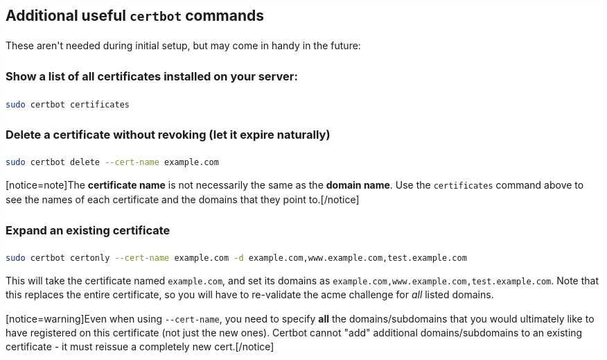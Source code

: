 ## Additional useful `certbot` commands

These aren't needed during initial setup, but may come in handy in the future:

### Show a list of all certificates installed on your server:

```bash
sudo certbot certificates
```

### Delete a certificate without revoking (let it expire naturally)

```bash
sudo certbot delete --cert-name example.com
```

[notice=note]The **certificate name** is not necessarily the same as the **domain name**.  Use the `certificates` command above to see the names of each certificate and the domains that they point to.[/notice]

### Expand an existing certificate

```bash
sudo certbot certonly --cert-name example.com -d example.com,www.example.com,test.example.com
```

This will take the certificate named `example.com`, and set its domains as `example.com,www.example.com,test.example.com`.  Note that this replaces the entire certificate, so you will have to re-validate the acme challenge for _all_ listed domains.

[notice=warning]Even when using `--cert-name`, you need to specify **all** the domains/subdomains that you would ultimately like to have registered on this certificate (not just the new ones).  Certbot cannot "add" additional domains/subdomains to an existing certificate - it must reissue a completely new cert.[/notice]
